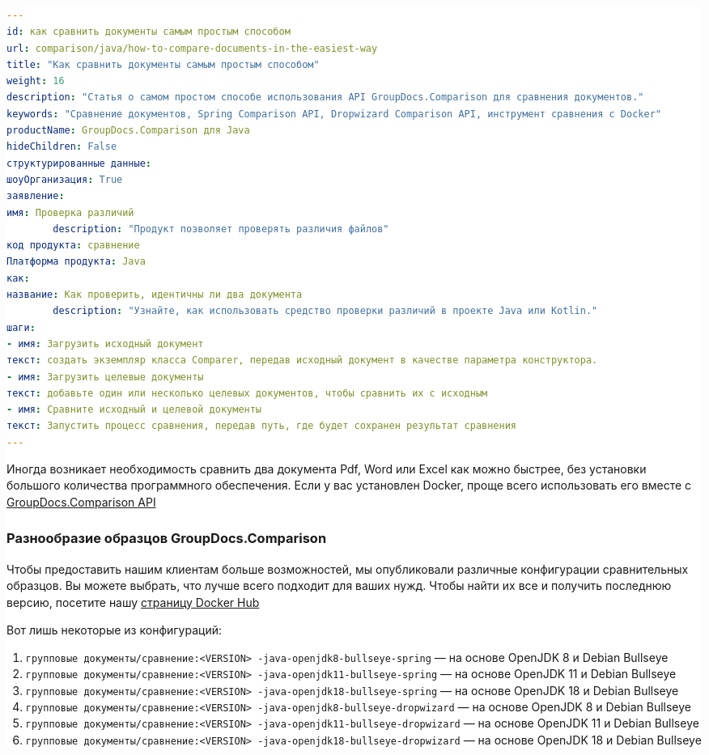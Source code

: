 ```yaml
---
id: как сравнить документы самым простым способом
url: comparison/java/how-to-compare-documents-in-the-easiest-way
title: "Как сравнить документы самым простым способом"
weight: 16
description: "Статья о самом простом способе использования API GroupDocs.Comparison для сравнения документов."
keywords: "Сравнение документов, Spring Comparison API, Dropwizard Comparison API, инструмент сравнения с Docker"
productName: GroupDocs.Comparison для Java
hideChildren: False
структурированные данные:
шоуОрганизация: True
заявление:
имя: Проверка различий
        description: "Продукт позволяет проверять различия файлов"
код продукта: сравнение
Платформа продукта: Java
как:
название: Как проверить, идентичны ли два документа
        description: "Узнайте, как использовать средство проверки различий в проекте Java или Kotlin."
шаги:
- имя: Загрузить исходный документ
текст: создать экземпляр класса Comparer, передав исходный документ в качестве параметра конструктора.
- имя: Загрузить целевые документы
текст: добавьте один или несколько целевых документов, чтобы сравнить их с исходным
- имя: Сравните исходный и целевой документы
текст: Запустить процесс сравнения, передав путь, где будет сохранен результат сравнения
---
```

Иногда возникает необходимость сравнить два документа Pdf, Word или Excel как можно быстрее, без установки большого количества программного обеспечения. Если у вас установлен Docker, проще всего использовать его вместе с [GroupDocs.Comparison API](https://products.groupdocs.com/comparison)

### Разнообразие образцов GroupDocs.Comparison

Чтобы предоставить нашим клиентам больше возможностей, мы опубликовали различные конфигурации сравнительных образцов. Вы можете выбрать, что лучше всего подходит для ваших нужд. Чтобы найти их все и получить последнюю версию, посетите нашу [страницу Docker Hub](https://hub.docker.com/r/groupdocs/comparison)

Вот лишь некоторые из конфигураций:

1. `групповые документы/сравнение:<VERSION> -java-openjdk8-bullseye-spring` — на основе OpenJDK 8 и Debian Bullseye
2. `групповые документы/сравнение:<VERSION> -java-openjdk11-bullseye-spring` — на основе OpenJDK 11 и Debian Bullseye
3. `групповые документы/сравнение:<VERSION> -java-openjdk18-bullseye-spring` — на основе OpenJDK 18 и Debian Bullseye
4. `групповые документы/сравнение:<VERSION> -java-openjdk8-bullseye-dropwizard` — на основе OpenJDK 8 и Debian Bullseye
5. `групповые документы/сравнение:<VERSION> -java-openjdk11-bullseye-dropwizard` — на основе OpenJDK 11 и Debian Bullseye
6. `групповые документы/сравнение:<VERSION> -java-openjdk18-bullseye-dropwizard` — на основе OpenJDK 18 и Debian Bullseye

